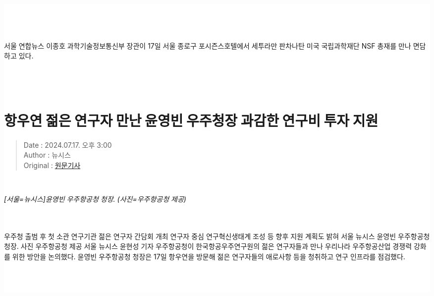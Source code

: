<img alt="" class="_LAZY_LOADING _LAZY_LOADING_INIT_HIDE" src="https://imgnews.pstatic.net/image/001/2024/07/17/PYH2024071710570001300_P4_20240717150118535.jpg?type=w647" id="img1" style="display: none;"></img>  
<br/><br/>  
  
서울 연합뉴스 이종호 과학기술정보통신부 장관이 17일 서울 종로구 포시즌스호텔에서 세투라만 판차나탄 미국 국립과학재단 NSF 총재를 만나 면담하고 있다.  
<br/><br/><br/>  

  
# 항우연 젊은 연구자 만난 윤영빈 우주청장 과감한 연구비 투자 지원  
  
> Date : 2024.07.17. 오후 3:00  
> Author : 뉴시스  
> Original : [원문기사](https://n.news.naver.com/mnews/article/003/0012672068?sid=105)  
<br/>  
  
<img alt="[서울=뉴시스]윤영빈 우주항공청 청장. (사진=우주항공청 제공)" class="_LAZY_LOADING _LAZY_LOADING_INIT_HIDE" src="https://imgnews.pstatic.net/image/003/2024/07/17/NISI20240715_0001602008_web_20240715115231_20240717150053572.jpg?type=w647" id="img1" style="display: none;"></img><em class="img_desc">[서울=뉴시스]윤영빈 우주항공청 청장. (사진=우주항공청 제공)</em>  
<br/><br/>  
  
우주청 출범 후 첫 소관 연구기관 젊은 연구자 간담회 개최 연구자 중심 연구혁신생태계 조성 등 향후 지원 계획도 밝혀 서울 뉴시스 윤영빈 우주항공청 청장.
사진 우주항공청 제공 서울 뉴시스 윤현성 기자 우주항공청이 한국항공우주연구원의 젊은 연구자들과 만나 우리나라 우주항공산업 경쟁력 강화를 위한 방안을 논의했다.
윤영빈 우주항공청 청장은 17일 항우연을 방문해 젊은 연구자들의 애로사항 등을 청취하고 연구 인프라를 점검했다.  
<br/><br/><br/>  

